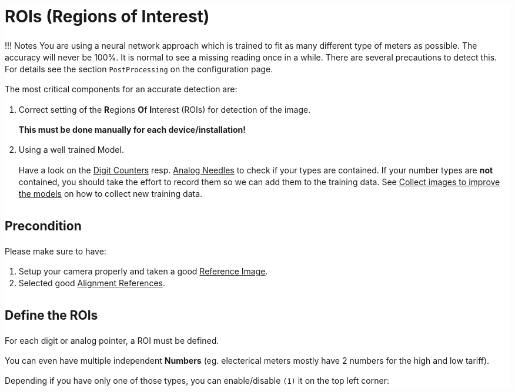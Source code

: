 # ROIs (Regions of Interest)

!!! Notes
    You are using a neural network approach which is trained to fit as many different type of meters as possible.
    The accuracy will never be 100%. It is normal to see a missing reading once in a while. 
    There are several precautions to detect this. For details see the section `PostProcessing` on the configuration page.

The most critical components for an accurate detection are:

1. Correct setting of the **R**egions **O**f **I**nterest (ROIs) for detection of the image.

    **This must be done manually for each device/installation!**

2. Using a well trained Model.
   
    Have a look on the [Digit Counters](https://jomjol.github.io/neural-network-digital-counter-readout/) resp. [Analog Needles](https://jomjol.github.io/neural-network-analog-needle-readout) to check if your types are contained. If your number types are **not** contained, you should take the effort to record them so we can add them to the training data. See [Collect images to improve the models](Learn-models-with-your-own-images.md) on how to collect new training data.


## Precondition
Please make sure to have:

1. Setup your camera properly and taken a good [Reference Image](Reference-Image.md).
1. Selected good [Alignment References](Alignment.md).


## Define the ROIs
For each digit or analog pointer, a ROI must be defined.

You can even have multiple independent **Numbers** (eg. electerical meters mostly have 2 numbers for the high and low tariff). 

Depending if you have only one of those types, you can enable/disable `(1)` it on the top left corner: 
